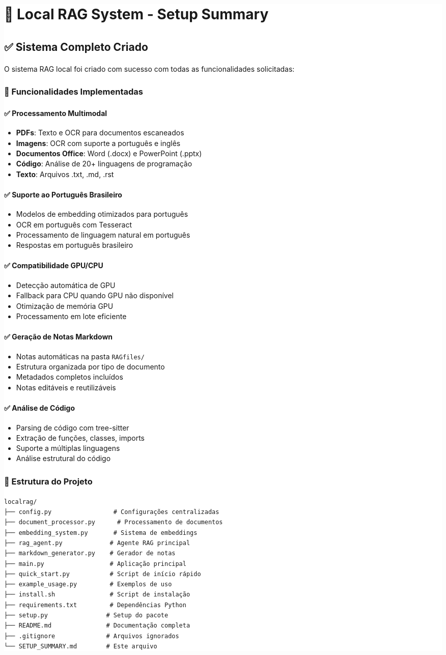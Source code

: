 # 🎯 Local RAG System - Setup Summary

## ✅ Sistema Completo Criado

O sistema RAG local foi criado com sucesso com todas as funcionalidades solicitadas:

### 🚀 Funcionalidades Implementadas

#### ✅ Processamento Multimodal
- **PDFs**: Texto e OCR para documentos escaneados
- **Imagens**: OCR com suporte a português e inglês
- **Documentos Office**: Word (.docx) e PowerPoint (.pptx)
- **Código**: Análise de 20+ linguagens de programação
- **Texto**: Arquivos .txt, .md, .rst

#### ✅ Suporte ao Português Brasileiro
- Modelos de embedding otimizados para português
- OCR em português com Tesseract
- Processamento de linguagem natural em português
- Respostas em português brasileiro

#### ✅ Compatibilidade GPU/CPU
- Detecção automática de GPU
- Fallback para CPU quando GPU não disponível
- Otimização de memória GPU
- Processamento em lote eficiente

#### ✅ Geração de Notas Markdown
- Notas automáticas na pasta `RAGfiles/`
- Estrutura organizada por tipo de documento
- Metadados completos incluídos
- Notas editáveis e reutilizáveis

#### ✅ Análise de Código
- Parsing de código com tree-sitter
- Extração de funções, classes, imports
- Suporte a múltiplas linguagens
- Análise estrutural do código

### 📁 Estrutura do Projeto

```
localrag/
├── config.py                 # Configurações centralizadas
├── document_processor.py      # Processamento de documentos
├── embedding_system.py       # Sistema de embeddings
├── rag_agent.py             # Agente RAG principal
├── markdown_generator.py    # Gerador de notas
├── main.py                  # Aplicação principal
├── quick_start.py           # Script de início rápido
├── example_usage.py         # Exemplos de uso
├── install.sh               # Script de instalação
├── requirements.txt         # Dependências Python
├── setup.py                # Setup do pacote
├── README.md               # Documentação completa
├── .gitignore              # Arquivos ignorados
└── SETUP_SUMMARY.md        # Este arquivo
```

